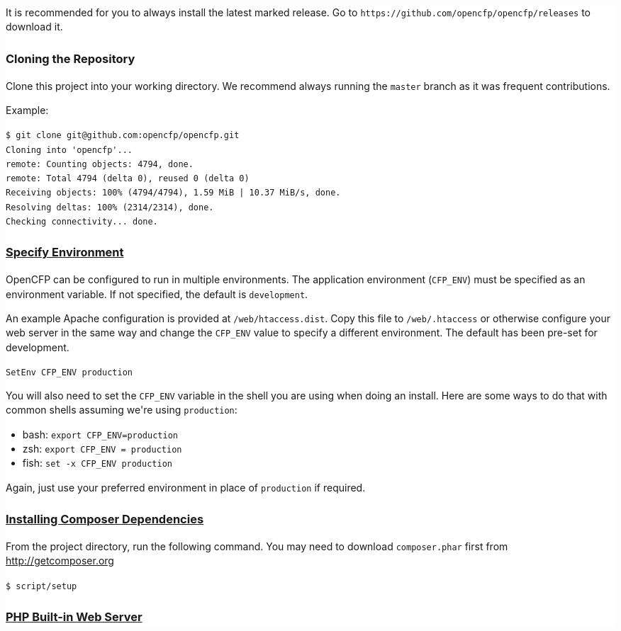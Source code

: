 It is recommended for you to always install the latest marked release. Go to `https://github.com/opencfp/opencfp/releases` to download it.

### Cloning the Repository

Clone this project into your working directory. We recommend always running the `master` branch as it was frequent contributions.

Example:

```
$ git clone git@github.com:opencfp/opencfp.git
Cloning into 'opencfp'...
remote: Counting objects: 4794, done.
remote: Total 4794 (delta 0), reused 0 (delta 0)
Receiving objects: 100% (4794/4794), 1.59 MiB | 10.37 MiB/s, done.
Resolving deltas: 100% (2314/2314), done.
Checking connectivity... done.
```

### [Specify Environment](#specify-environment)

OpenCFP can be configured to run in multiple environments. The application environment (`CFP_ENV`) must be specified
as an environment variable. If not specified, the default is `development`.

An example Apache configuration is provided at `/web/htaccess.dist`. Copy this file to `/web/.htaccess` or otherwise
configure your web server in the same way and change the `CFP_ENV` value to specify a different environment. The
default has been pre-set for development.

```
SetEnv CFP_ENV production
```

You will also need to set the `CFP_ENV` variable in the shell you are using when doing an install. Here are some
ways to do that with common shells assuming we're using `production`:

* bash: `export CFP_ENV=production`
* zsh:  `export CFP_ENV = production`
* fish: `set -x CFP_ENV production`

Again, just use your preferred environment in place of `production` if required.

### [Installing Composer Dependencies](#installing-composer-dependencies)

From the project directory, run the following command. You may need to download `composer.phar` first from http://getcomposer.org

```bash
$ script/setup
```

### [PHP Built-in Web Server](#php-built-in-web-server)
